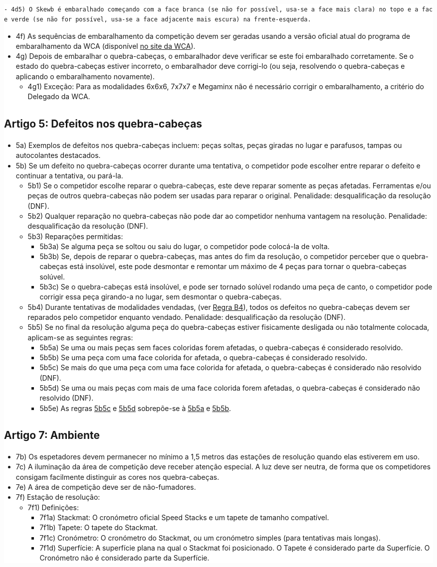     - 4d5) O Skewb é embaralhado começando com a face branca (se não for possível, usa-se a face mais clara) no topo e a face verde (se não for possível, usa-se a face adjacente mais escura) na frente-esquerda.
- 4f) As sequências de embaralhamento da competição devem ser geradas usando a versão oficial atual do programa de embaralhamento da WCA (disponível [no site da WCA](https://www.worldcubeassociation.org/regulations/scrambles/)).
- 4g) Depois de embaralhar o quebra-cabeças, o embaralhador deve verificar se este foi embaralhado corretamente. Se o estado do quebra-cabeças estiver incorreto, o embaralhador deve corrigi-lo (ou seja, resolvendo o quebra-cabeças e aplicando o embaralhamento novamente).
    - 4g1) Exceção: Para as modalidades 6x6x6, 7x7x7 e Megaminx não é necessário corrigir o embaralhamento, a critério do Delegado da WCA.


## <article-5><puzzle-defects><puzzledefects> Artigo 5: Defeitos nos quebra-cabeças

- 5a) Exemplos de defeitos nos quebra-cabeças incluem: peças soltas, peças giradas no lugar e parafusos, tampas ou autocolantes destacados.
- 5b) Se um defeito no quebra-cabeças ocorrer durante uma tentativa, o competidor pode escolher entre reparar o defeito e continuar a tentativa, ou pará-la.
    - 5b1) Se o competidor escolhe reparar o quebra-cabeças, este deve reparar somente as peças afetadas. Ferramentas e/ou peças de outros quebra-cabeças não podem ser usadas para reparar o original. Penalidade: desqualificação da resolução (DNF).
    - 5b2) Qualquer reparação no quebra-cabeças não pode dar ao competidor nenhuma vantagem na resolução. Penalidade: desqualificação da resolução (DNF).
    - 5b3) Reparações permitidas:
        - 5b3a) Se alguma peça se soltou ou saiu do lugar, o competidor pode colocá-la de volta.
        - 5b3b) Se, depois de reparar o quebra-cabeças, mas antes do fim da resolução, o competidor perceber que o quebra-cabeças está insolúvel, este pode desmontar e remontar um máximo de 4 peças para tornar o quebra-cabeças solúvel.
        - 5b3c) Se o quebra-cabeças está insolúvel, e pode ser tornado solúvel rodando uma peça de canto, o competidor pode corrigir essa peça girando-a no lugar, sem desmontar o quebra-cabeças.
    - 5b4) Durante tentativas de modalidades vendadas, (ver [Regra B4](regulations:regulation:b4)), todos os defeitos no quebra-cabeças devem ser reparados pelo competidor enquanto vendado. Penalidade: desqualificação da resolução (DNF).
    - 5b5) Se no final da resolução alguma peça do quebra-cabeças estiver fisicamente desligada ou não totalmente colocada, aplicam-se as seguintes regras:
        - 5b5a) Se uma ou mais peças sem faces coloridas forem afetadas, o quebra-cabeças é considerado resolvido.
        - 5b5b) Se uma peça com uma face colorida for afetada, o quebra-cabeças é considerado resolvido.
        - 5b5c) Se mais do que uma peça com uma face colorida for afetada, o quebra-cabeças é considerado não resolvido (DNF).
        - 5b5d) Se uma ou mais peças com mais de uma face colorida forem afetadas, o quebra-cabeças é considerado não resolvido (DNF).
        - 5b5e) As regras [5b5c](regulations:regulation:5b5c) e [5b5d](regulations:regulation:5b5d) sobrepõe-se à [5b5a](regulations:regulation:5b5a) e [5b5b](regulations:regulation:5b5b).


## <article-7><environment><environment> Artigo 7: Ambiente

- 7b) Os espetadores devem permanecer no mínimo a 1,5 metros das estações de resolução quando elas estiverem em uso.
- 7c) A iluminação da área de competição deve receber atenção especial. A luz deve ser neutra, de forma que os competidores consigam facilmente distinguir as cores nos quebra-cabeças.
- 7e) A área de competição deve ser de não-fumadores.
- 7f) Estação de resolução:
    - 7f1) Definições:
        - 7f1a) Stackmat: O cronómetro oficial Speed Stacks e um tapete de tamanho compatível.
        - 7f1b) Tapete: O tapete do Stackmat.
        - 7f1c) Cronómetro: O cronómetro do Stackmat, ou um cronómetro simples (para tentativas mais longas).
        - 7f1d) Superfície: A superfície plana na qual o Stackmat foi posicionado. O Tapete é considerado parte da Superfície. O Cronómetro não é considerado parte da Superfície.